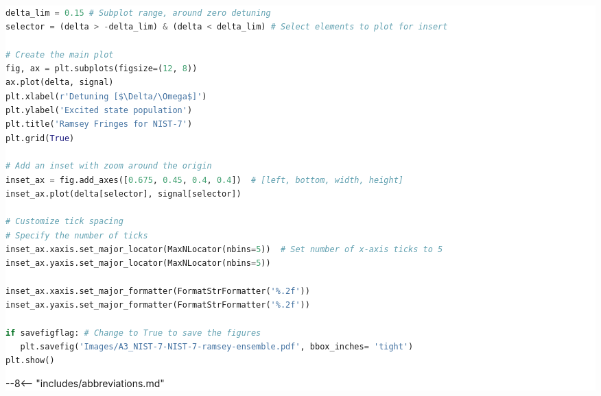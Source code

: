 ~~~ python
delta_lim = 0.15 # Subplot range, around zero detuning
selector = (delta > -delta_lim) & (delta < delta_lim) # Select elements to plot for insert

# Create the main plot
fig, ax = plt.subplots(figsize=(12, 8))
ax.plot(delta, signal)
plt.xlabel(r'Detuning [$\Delta/\Omega$]')
plt.ylabel('Excited state population')
plt.title('Ramsey Fringes for NIST-7')
plt.grid(True)

# Add an inset with zoom around the origin
inset_ax = fig.add_axes([0.675, 0.45, 0.4, 0.4])  # [left, bottom, width, height]
inset_ax.plot(delta[selector], signal[selector])

# Customize tick spacing
# Specify the number of ticks
inset_ax.xaxis.set_major_locator(MaxNLocator(nbins=5))  # Set number of x-axis ticks to 5
inset_ax.yaxis.set_major_locator(MaxNLocator(nbins=5))

inset_ax.xaxis.set_major_formatter(FormatStrFormatter('%.2f'))
inset_ax.yaxis.set_major_formatter(FormatStrFormatter('%.2f'))

if savefigflag: # Change to True to save the figures
   plt.savefig('Images/A3_NIST-7-NIST-7-ramsey-ensemble.pdf', bbox_inches= 'tight')
plt.show()
~~~


--8<-- "includes/abbreviations.md"
